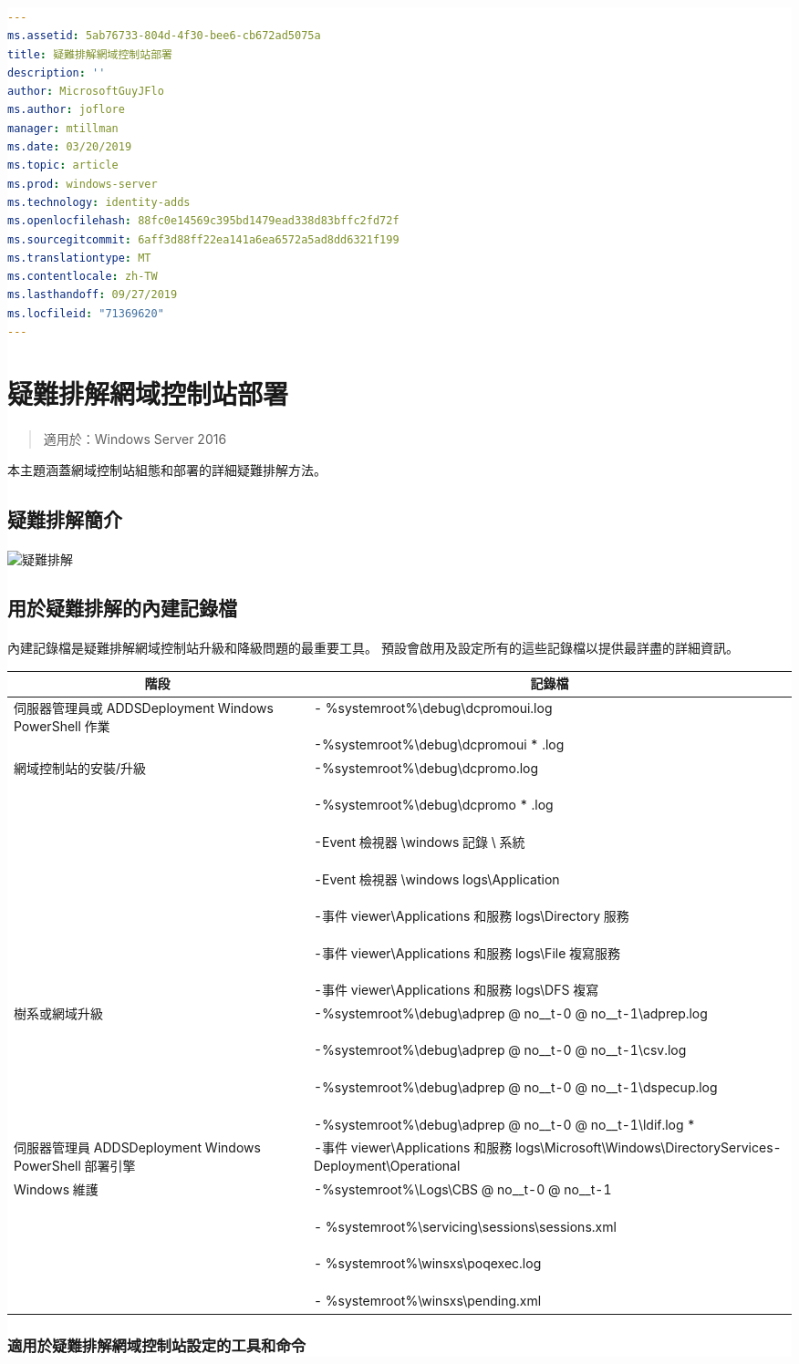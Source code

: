 ```yaml
---
ms.assetid: 5ab76733-804d-4f30-bee6-cb672ad5075a
title: 疑難排解網域控制站部署
description: ''
author: MicrosoftGuyJFlo
ms.author: joflore
manager: mtillman
ms.date: 03/20/2019
ms.topic: article
ms.prod: windows-server
ms.technology: identity-adds
ms.openlocfilehash: 88fc0e14569c395bd1479ead338d83bffc2fd72f
ms.sourcegitcommit: 6aff3d88ff22ea141a6ea6572a5ad8dd6321f199
ms.translationtype: MT
ms.contentlocale: zh-TW
ms.lasthandoff: 09/27/2019
ms.locfileid: "71369620"
---
```

# <a name="troubleshooting-domain-controller-deployment"></a>疑難排解網域控制站部署

>適用於：Windows Server 2016

本主題涵蓋網域控制站組態和部署的詳細疑難排解方法。  

## <a name="introduction-to-troubleshooting"></a>疑難排解簡介

![疑難排解](media/Troubleshooting-Domain-Controller-Deployment/adds_deploy_troubleshooting.png)  

## <a name="built-in-logs-for-troubleshooting"></a>用於疑難排解的內建記錄檔

內建記錄檔是疑難排解網域控制站升級和降級問題的最重要工具。 預設會啟用及設定所有的這些記錄檔以提供最詳盡的詳細資訊。  

|階段|記錄檔|  
|---------|-------|  
|伺服器管理員或 ADDSDeployment Windows PowerShell 作業|- %systemroot%\debug\dcpromoui.log<br /><br />-%systemroot%\debug\dcpromoui * .log|  
|網域控制站的安裝/升級|-%systemroot%\debug\dcpromo.log<br /><br />-%systemroot%\debug\dcpromo * .log<br /><br />-Event 檢視器 \windows 記錄 \ 系統<br /><br />-Event 檢視器 \windows logs\Application<br /><br />-事件 viewer\Applications 和服務 logs\Directory 服務<br /><br />-事件 viewer\Applications 和服務 logs\File 複寫服務<br /><br />-事件 viewer\Applications 和服務 logs\DFS 複寫|  
|樹系或網域升級|-%systemroot%\debug\adprep @ no__t-0 @ no__t-1\adprep.log<br /><br />-%systemroot%\debug\adprep @ no__t-0 @ no__t-1\csv.log<br /><br />-%systemroot%\debug\adprep @ no__t-0 @ no__t-1\dspecup.log<br /><br />-%systemroot%\debug\adprep @ no__t-0 @ no__t-1\ldif.log *|  
|伺服器管理員 ADDSDeployment Windows PowerShell 部署引擎|-事件 viewer\Applications 和服務 logs\Microsoft\Windows\DirectoryServices-Deployment\Operational|  
|Windows 維護|-%systemroot%\Logs\CBS @ no__t-0 @ no__t-1<br /><br />- %systemroot%\servicing\sessions\sessions.xml<br /><br />- %systemroot%\winsxs\poqexec.log<br /><br />- %systemroot%\winsxs\pending.xml|  

### <a name="tools-and-commands-for-troubleshooting-domain-controller-configuration"></a>適用於疑難排解網域控制站設定的工具和命令
